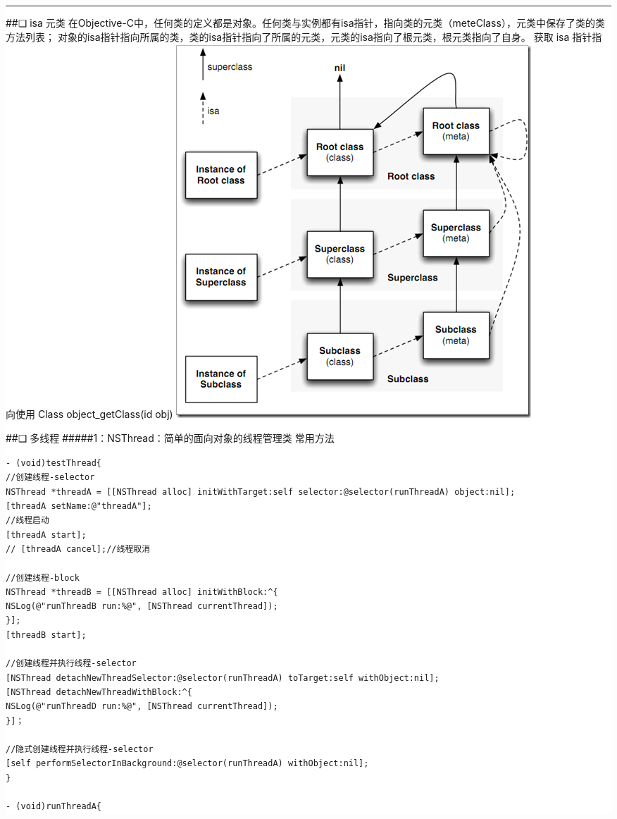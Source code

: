 -------
##❏ isa 元类 
在Objective-C中，任何类的定义都是对象。任何类与实例都有isa指针，指向类的元类（meteClass），元类中保存了类的类方法列表；
对象的isa指针指向所属的类，类的isa指针指向了所属的元类，元类的isa指向了根元类，根元类指向了自身。
获取 isa 指针指向使用 Class object_getClass(id obj)
![isa](media/15438072291309/isa.png)


##❏ 多线程 
#####1：NSThread：简单的面向对象的线程管理类
常用方法
```
- (void)testThread{
//创建线程-selector
NSThread *threadA = [[NSThread alloc] initWithTarget:self selector:@selector(runThreadA) object:nil];
[threadA setName:@"threadA"];
//线程启动
[threadA start];
// [threadA cancel];//线程取消

//创建线程-block
NSThread *threadB = [[NSThread alloc] initWithBlock:^{
NSLog(@"runThreadB run:%@", [NSThread currentThread]);
}];
[threadB start];

//创建线程并执行线程-selector
[NSThread detachNewThreadSelector:@selector(runThreadA) toTarget:self withObject:nil];
[NSThread detachNewThreadWithBlock:^{
NSLog(@"runThreadD run:%@", [NSThread currentThread]);
}]；

//隐式创建线程并执行线程-selector
[self performSelectorInBackground:@selector(runThreadA) withObject:nil];
}

- (void)runThreadA{
```